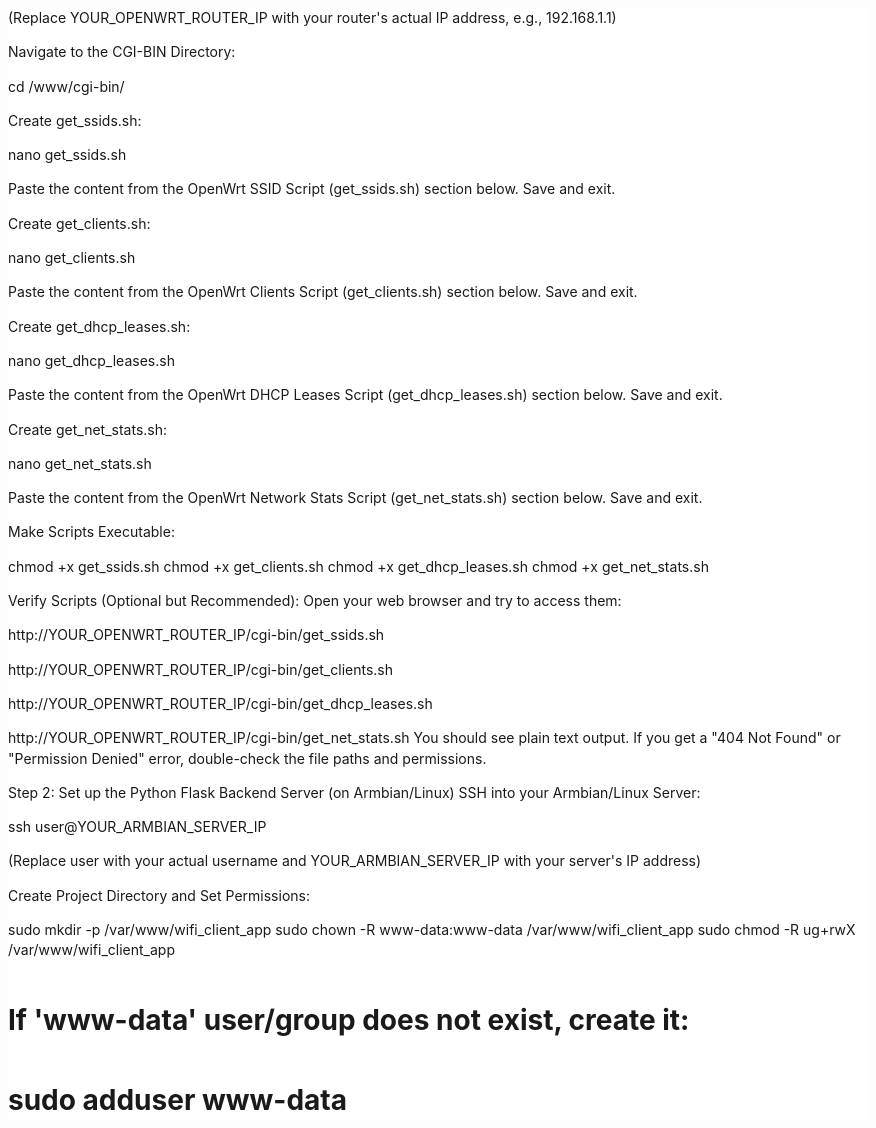(Replace YOUR_OPENWRT_ROUTER_IP with your router's actual IP address, e.g., 192.168.1.1)

Navigate to the CGI-BIN Directory:

cd /www/cgi-bin/

Create get_ssids.sh:

nano get_ssids.sh

Paste the content from the OpenWrt SSID Script (get_ssids.sh) section below. Save and exit.

Create get_clients.sh:

nano get_clients.sh

Paste the content from the OpenWrt Clients Script (get_clients.sh) section below. Save and exit.

Create get_dhcp_leases.sh:

nano get_dhcp_leases.sh

Paste the content from the OpenWrt DHCP Leases Script (get_dhcp_leases.sh) section below. Save and exit.

Create get_net_stats.sh:

nano get_net_stats.sh

Paste the content from the OpenWrt Network Stats Script (get_net_stats.sh) section below. Save and exit.

Make Scripts Executable:

chmod +x get_ssids.sh
chmod +x get_clients.sh
chmod +x get_dhcp_leases.sh
chmod +x get_net_stats.sh

Verify Scripts (Optional but Recommended):
Open your web browser and try to access them:

http://YOUR_OPENWRT_ROUTER_IP/cgi-bin/get_ssids.sh

http://YOUR_OPENWRT_ROUTER_IP/cgi-bin/get_clients.sh

http://YOUR_OPENWRT_ROUTER_IP/cgi-bin/get_dhcp_leases.sh

http://YOUR_OPENWRT_ROUTER_IP/cgi-bin/get_net_stats.sh
You should see plain text output. If you get a "404 Not Found" or "Permission Denied" error, double-check the file paths and permissions.

Step 2: Set up the Python Flask Backend Server (on Armbian/Linux)
SSH into your Armbian/Linux Server:

ssh user@YOUR_ARMBIAN_SERVER_IP

(Replace user with your actual username and YOUR_ARMBIAN_SERVER_IP with your server's IP address)

Create Project Directory and Set Permissions:

sudo mkdir -p /var/www/wifi_client_app
sudo chown -R www-data:www-data /var/www/wifi_client_app
sudo chmod -R ug+rwX /var/www/wifi_client_app
# If 'www-data' user/group does not exist, create it:
# sudo adduser www-data

